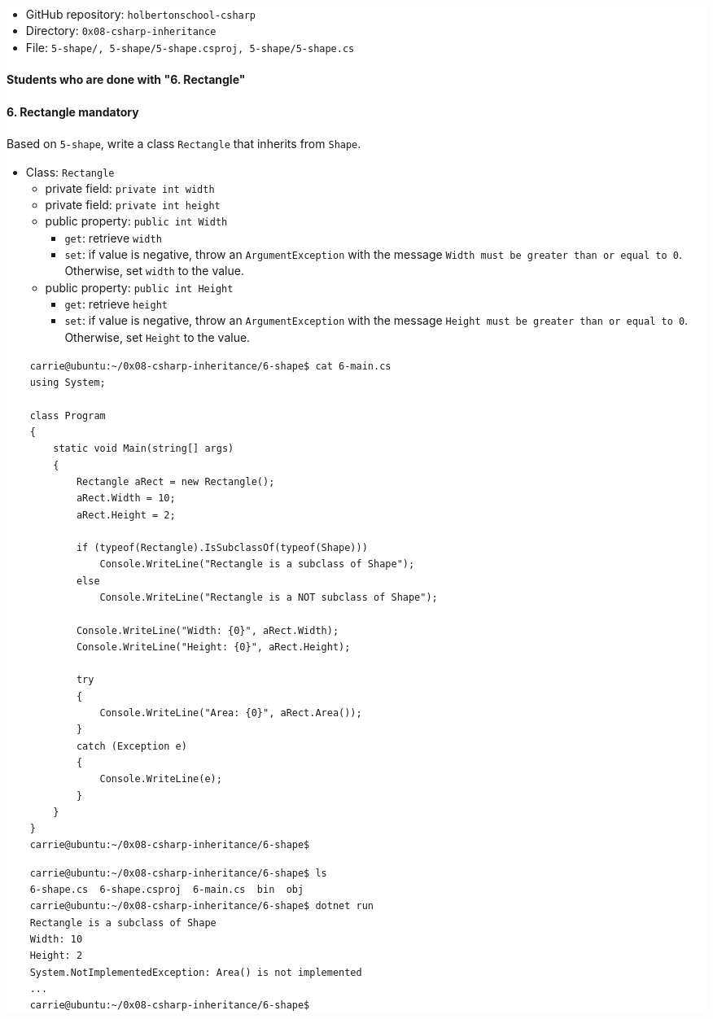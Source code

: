 *   GitHub repository: `holbertonschool-csharp`
*   Directory: `0x08-csharp-inheritance`
*   File: `5-shape/, 5-shape/5-shape.csproj, 5-shape/5-shape.cs`



#### Students who are done with "6. Rectangle"

#### 6\. Rectangle mandatory

Based on `5-shape`, write a class `Rectangle` that inherits from `Shape`.

*   Class: `Rectangle`
    *   private field: `private int width`
    *   private field: `private int height`
    *   public property: `public int Width`
        *   `get`: retrieve `width`
        *   `set`: if value is negative, throw an `ArgumentException` with the message `Width must be greater than or equal to 0`. Otherwise, set `width` to the value.
    *   public property: `public int Height`
        *   `get`: retrieve `height`
        *   `set`: if value is negative, throw an `ArgumentException` with the message `Height must be greater than or equal to 0`. Otherwise, set `Height` to the value.
```
    carrie@ubuntu:~/0x08-csharp-inheritance/6-shape$ cat 6-main.cs
    using System;
    
    class Program
    {
        static void Main(string[] args)
        {
            Rectangle aRect = new Rectangle();
            aRect.Width = 10;
            aRect.Height = 2;
    
            if (typeof(Rectangle).IsSubclassOf(typeof(Shape)))
                Console.WriteLine("Rectangle is a subclass of Shape");
            else
                Console.WriteLine("Rectangle is a NOT subclass of Shape");
    
            Console.WriteLine("Width: {0}", aRect.Width);
            Console.WriteLine("Height: {0}", aRect.Height);
    
            try
            {
                Console.WriteLine("Area: {0}", aRect.Area());
            }
            catch (Exception e)
            {
                Console.WriteLine(e);
            }
        }
    }
    carrie@ubuntu:~/0x08-csharp-inheritance/6-shape$
```    
```
    carrie@ubuntu:~/0x08-csharp-inheritance/6-shape$ ls
    6-shape.cs  6-shape.csproj  6-main.cs  bin  obj
    carrie@ubuntu:~/0x08-csharp-inheritance/6-shape$ dotnet run
    Rectangle is a subclass of Shape
    Width: 10
    Height: 2
    System.NotImplementedException: Area() is not implemented
    ...
    carrie@ubuntu:~/0x08-csharp-inheritance/6-shape$
 ```   
